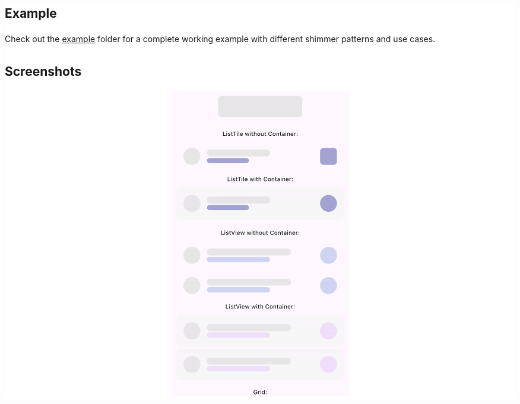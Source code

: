 ## Example

Check out the [example](example) folder for a complete working example with different shimmer patterns and use cases.

## Screenshots

<div align="center">
  <img src="https://github.com/cristiancamilo070/App-Shimmer/blob/main/example/assets/screenshots/screenshot_app_shimmer.png?raw=true" alt="App Shimmer Example" width="300"/>
</div>

